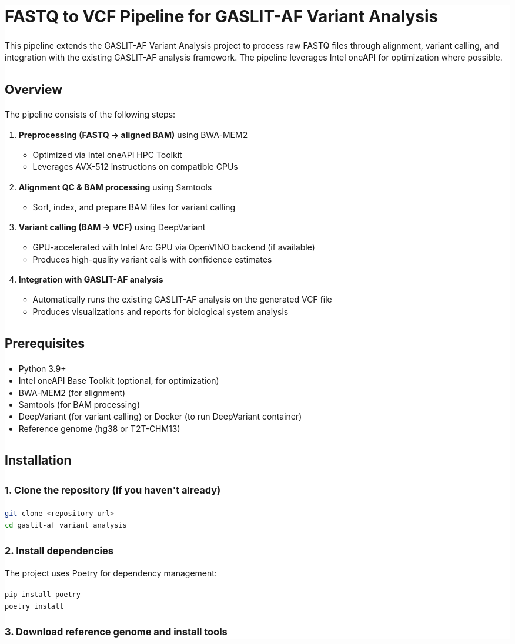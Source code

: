 # FASTQ to VCF Pipeline for GASLIT-AF Variant Analysis

This pipeline extends the GASLIT-AF Variant Analysis project to process raw FASTQ files through alignment, variant calling, and integration with the existing GASLIT-AF analysis framework. The pipeline leverages Intel oneAPI for optimization where possible.

## Overview

The pipeline consists of the following steps:

1. **Preprocessing (FASTQ → aligned BAM)** using BWA-MEM2
   - Optimized via Intel oneAPI HPC Toolkit
   - Leverages AVX-512 instructions on compatible CPUs

2. **Alignment QC & BAM processing** using Samtools
   - Sort, index, and prepare BAM files for variant calling

3. **Variant calling (BAM → VCF)** using DeepVariant
   - GPU-accelerated with Intel Arc GPU via OpenVINO backend (if available)
   - Produces high-quality variant calls with confidence estimates

4. **Integration with GASLIT-AF analysis**
   - Automatically runs the existing GASLIT-AF analysis on the generated VCF file
   - Produces visualizations and reports for biological system analysis

## Prerequisites

- Python 3.9+
- Intel oneAPI Base Toolkit (optional, for optimization)
- BWA-MEM2 (for alignment)
- Samtools (for BAM processing)
- DeepVariant (for variant calling) or Docker (to run DeepVariant container)
- Reference genome (hg38 or T2T-CHM13)

## Installation

### 1. Clone the repository (if you haven't already)

```bash
git clone <repository-url>
cd gaslit-af_variant_analysis
```

### 2. Install dependencies

The project uses Poetry for dependency management:

```bash
pip install poetry
poetry install
```

### 3. Download reference genome and install tools
